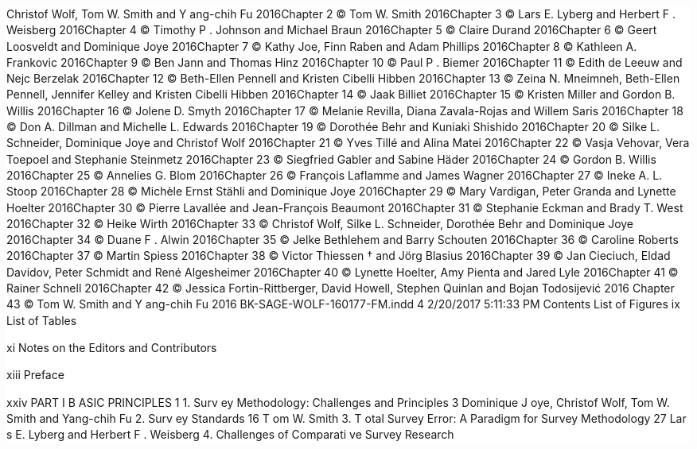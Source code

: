 Christof Wolf, Tom W. Smith and Y ang-chih Fu 2016Chapter 2 © Tom W. Smith 2016Chapter 3 © Lars E. Lyberg and Herbert F . Weisberg 2016Chapter 4 © Timothy P . Johnson and Michael Braun 2016Chapter 5 © Claire Durand 2016Chapter 6 © Geert Loosveldt and Dominique Joye 2016Chapter 7 © Kathy Joe, Finn Raben and Adam Phillips 2016Chapter 8 © Kathleen A. Frankovic 2016Chapter 9 © Ben Jann and Thomas Hinz 2016Chapter 10 © Paul P . Biemer 2016Chapter 11 © Edith de Leeuw and Nejc Berzelak 2016Chapter 12 © Beth-Ellen Pennell and Kristen Cibelli Hibben 2016Chapter 13 © Zeina N. Mneimneh, Beth-Ellen Pennell, Jennifer Kelley and Kristen Cibelli Hibben 2016Chapter 14 © Jaak Billiet 2016Chapter 15 © Kristen Miller and Gordon B. Willis 2016Chapter 16 © Jolene D. Smyth 2016Chapter 17 © Melanie Revilla, Diana Zavala-Rojas and Willem Saris 2016Chapter 18 © Don A. Dillman and Michelle L. Edwards 2016Chapter 19 © Dorothée Behr and Kuniaki Shishido 2016Chapter 20 © Silke L. Schneider, Dominique Joye and Christof Wolf 2016Chapter 21 © Yves Tillé and Alina Matei 2016Chapter 22 © Vasja Vehovar, Vera Toepoel and Stephanie Steinmetz 2016Chapter 23 © Siegfried Gabler and Sabine Häder 2016Chapter 24 © Gordon B. Willis 2016Chapter 25 © Annelies G. Blom 2016Chapter 26 © François Laflamme and James Wagner 2016Chapter 27 © Ineke A. L. Stoop 2016Chapter 28 © Michèle Ernst Stähli and Dominique Joye 2016Chapter 29 © Mary Vardigan, Peter Granda and Lynette Hoelter 2016Chapter 30 © Pierre Lavallée and Jean-François Beaumont 2016Chapter 31 © Stephanie Eckman and Brady T. West 2016Chapter 32 © Heike Wirth 2016Chapter 33 © Christof Wolf, Silke L. Schneider, Dorothée Behr and Dominique Joye 2016Chapter 34 © Duane F . Alwin 2016Chapter 35 © Jelke Bethlehem and Barry Schouten 2016Chapter 36 © Caroline Roberts 2016Chapter 37 © Martin Spiess 2016Chapter 38 © Victor Thiessen
† and 
Jörg Blasius 2016Chapter 39 © Jan Cieciuch, Eldad Davidov, Peter Schmidt and René Algesheimer 2016Chapter 40 © Lynette Hoelter, Amy Pienta and Jared Lyle 2016Chapter 41 © Rainer Schnell 2016Chapter 42 © Jessica Fortin-Rittberger, David Howell, Stephen 
Quinlan and Bojan 
Todosijević  2016
Chapter 43 © Tom W. Smith and 
Y ang-chih Fu 2016
BK-SAGE-WOLF-160177-FM.indd   4 2/20/2017   5:11:33 PM
Contents
List of Figures  ix
List 
of Tables
 
xi
Notes on the Editors and Contributors
 
xiii
Preface
 
xxiv
PART I
 B
ASIC PRINCIPLES
 1
1.
 Surv
ey Methodology: Challenges and Principles
 3
Dominique J
oye, Christof Wolf, Tom W. Smith and Yang-chih Fu
2.
 Surv
ey Standards
 16
T
om W. Smith
3.
 T
otal Survey Error: A Paradigm for Survey Methodology
 27
Lar
s E. Lyberg and Herbert F . Weisberg
4.
 Challenges of Comparati
ve Survey Research